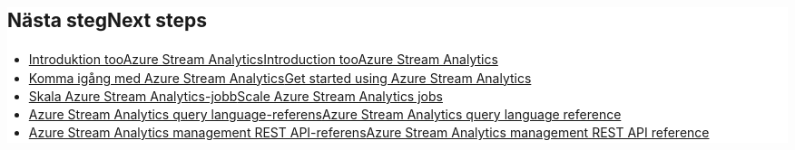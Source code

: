 ## <a name="next-steps"></a><span data-ttu-id="af640-193">Nästa steg</span><span class="sxs-lookup"><span data-stu-id="af640-193">Next steps</span></span>
* [<span data-ttu-id="af640-194">Introduktion tooAzure Stream Analytics</span><span class="sxs-lookup"><span data-stu-id="af640-194">Introduction tooAzure Stream Analytics</span></span>](stream-analytics-introduction.md)
* [<span data-ttu-id="af640-195">Komma igång med Azure Stream Analytics</span><span class="sxs-lookup"><span data-stu-id="af640-195">Get started using Azure Stream Analytics</span></span>](stream-analytics-real-time-fraud-detection.md)
* [<span data-ttu-id="af640-196">Skala Azure Stream Analytics-jobb</span><span class="sxs-lookup"><span data-stu-id="af640-196">Scale Azure Stream Analytics jobs</span></span>](stream-analytics-scale-jobs.md)
* [<span data-ttu-id="af640-197">Azure Stream Analytics query language-referens</span><span class="sxs-lookup"><span data-stu-id="af640-197">Azure Stream Analytics query language reference</span></span>](https://msdn.microsoft.com/library/azure/dn834998.aspx)
* [<span data-ttu-id="af640-198">Azure Stream Analytics management REST API-referens</span><span class="sxs-lookup"><span data-stu-id="af640-198">Azure Stream Analytics management REST API reference</span></span>](https://msdn.microsoft.com/library/azure/dn835031.aspx)
